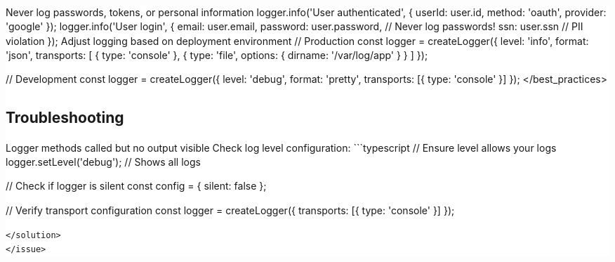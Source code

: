 <practice name="Avoid Sensitive Data in Logs">
<description>Never log passwords, tokens, or personal information</description>
<good>
logger.info('User authenticated', {
  userId: user.id,
  method: 'oauth',
  provider: 'google'
});
</good>
<bad>
logger.info('User login', {
  email: user.email,
  password: user.password, // Never log passwords!
  ssn: user.ssn // PII violation
});
</bad>
</practice>

<practice name="Configure for Environment">
<description>Adjust logging based on deployment environment</description>
<good>
// Production
const logger = createLogger({
  level: 'info',
  format: 'json',
  transports: [
    { type: 'console' },
    { type: 'file', options: { dirname: '/var/log/app' } }
  ]
});

// Development
const logger = createLogger({
  level: 'debug',
  format: 'pretty',
  transports: [{ type: 'console' }]
});
</good>
</practice>
</best_practices>

## Troubleshooting

<troubleshooting>
<issue name="No Logs Appearing">
<symptom>Logger methods called but no output visible</symptom>
<solution>
Check log level configuration:
```typescript
// Ensure level allows your logs
logger.setLevel('debug'); // Shows all logs

// Check if logger is silent
const config = { silent: false };

// Verify transport configuration
const logger = createLogger({
  transports: [{ type: 'console' }]
});
```
</solution>
</issue>
